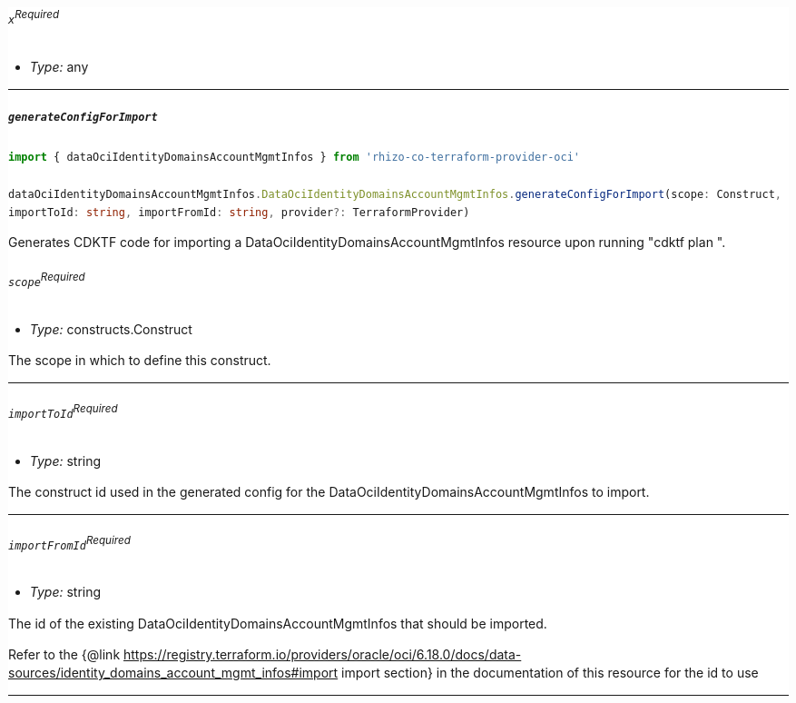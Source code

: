 ###### `x`<sup>Required</sup> <a name="x" id="rhizo-co-terraform-provider-oci.dataOciIdentityDomainsAccountMgmtInfos.DataOciIdentityDomainsAccountMgmtInfos.isTerraformDataSource.parameter.x"></a>

- *Type:* any

---

##### `generateConfigForImport` <a name="generateConfigForImport" id="rhizo-co-terraform-provider-oci.dataOciIdentityDomainsAccountMgmtInfos.DataOciIdentityDomainsAccountMgmtInfos.generateConfigForImport"></a>

```typescript
import { dataOciIdentityDomainsAccountMgmtInfos } from 'rhizo-co-terraform-provider-oci'

dataOciIdentityDomainsAccountMgmtInfos.DataOciIdentityDomainsAccountMgmtInfos.generateConfigForImport(scope: Construct, importToId: string, importFromId: string, provider?: TerraformProvider)
```

Generates CDKTF code for importing a DataOciIdentityDomainsAccountMgmtInfos resource upon running "cdktf plan <stack-name>".

###### `scope`<sup>Required</sup> <a name="scope" id="rhizo-co-terraform-provider-oci.dataOciIdentityDomainsAccountMgmtInfos.DataOciIdentityDomainsAccountMgmtInfos.generateConfigForImport.parameter.scope"></a>

- *Type:* constructs.Construct

The scope in which to define this construct.

---

###### `importToId`<sup>Required</sup> <a name="importToId" id="rhizo-co-terraform-provider-oci.dataOciIdentityDomainsAccountMgmtInfos.DataOciIdentityDomainsAccountMgmtInfos.generateConfigForImport.parameter.importToId"></a>

- *Type:* string

The construct id used in the generated config for the DataOciIdentityDomainsAccountMgmtInfos to import.

---

###### `importFromId`<sup>Required</sup> <a name="importFromId" id="rhizo-co-terraform-provider-oci.dataOciIdentityDomainsAccountMgmtInfos.DataOciIdentityDomainsAccountMgmtInfos.generateConfigForImport.parameter.importFromId"></a>

- *Type:* string

The id of the existing DataOciIdentityDomainsAccountMgmtInfos that should be imported.

Refer to the {@link https://registry.terraform.io/providers/oracle/oci/6.18.0/docs/data-sources/identity_domains_account_mgmt_infos#import import section} in the documentation of this resource for the id to use

---